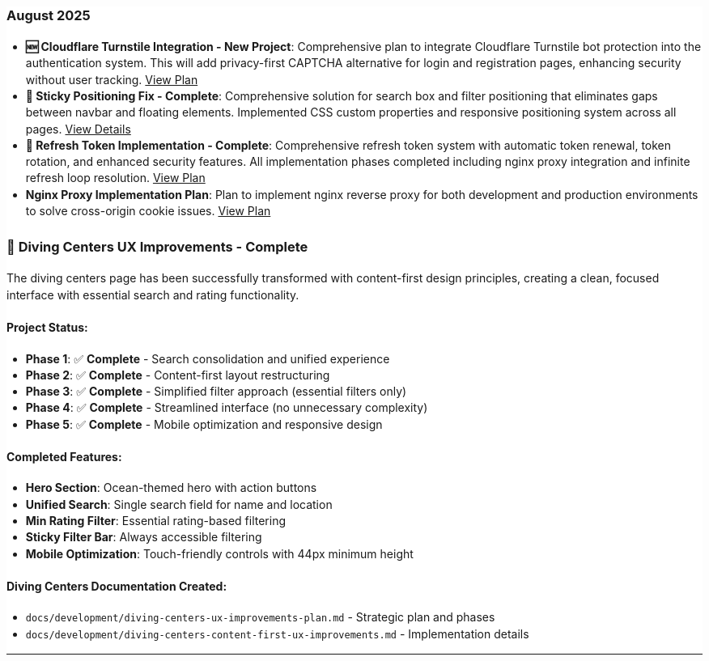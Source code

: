 ### August 2025

- **🆕 Cloudflare Turnstile Integration -
  New Project**: Comprehensive plan to integrate Cloudflare Turnstile bot
protection into the authentication system. This will add privacy-first CAPTCHA
alternative for login and registration pages, enhancing security without user
tracking. [View Plan](./cloudflare-turnstile-integration.md)
- **🎉 Sticky Positioning Fix -
  Complete**: Comprehensive solution for search box and filter positioning that
eliminates gaps between navbar and floating elements. Implemented CSS custom
properties and responsive positioning system across all pages. [View
Details](./css-and-sticky-positioning-guide.md)
- **🎉 Refresh Token Implementation -
  Complete**: Comprehensive refresh token system with automatic token renewal,
token rotation, and enhanced security features. All implementation phases
completed including nginx proxy integration and infinite refresh loop
resolution. [View Plan](./refresh-token-implementation-plan.md)
- **Nginx Proxy Implementation Plan**: Plan to implement nginx reverse proxy for
  both development and production environments to solve cross-origin cookie
  issues. [View Plan](./nginx-proxy-implementation-plan.md)

### 🎉 **Diving Centers UX Improvements - Complete**

The diving centers page has been successfully transformed with content-first
design principles, creating a clean, focused interface with essential search and
rating functionality.

#### **Project Status:**

- **Phase 1**: ✅ **Complete** - Search consolidation and unified experience
- **Phase 2**: ✅ **Complete** - Content-first layout restructuring
- **Phase 3**: ✅ **Complete** -
  Simplified filter approach (essential filters only)
- **Phase 4**: ✅ **Complete** -
  Streamlined interface (no unnecessary complexity)
- **Phase 5**: ✅ **Complete** - Mobile optimization and responsive design

#### **Completed Features:**

- **Hero Section**: Ocean-themed hero with action buttons
- **Unified Search**: Single search field for name and location
- **Min Rating Filter**: Essential rating-based filtering
- **Sticky Filter Bar**: Always accessible filtering
- **Mobile Optimization**: Touch-friendly controls with 44px minimum height

#### **Diving Centers Documentation Created:**

- `docs/development/diving-centers-ux-improvements-plan.md` -
  Strategic plan and phases
- `docs/development/diving-centers-content-first-ux-improvements.md` -
  Implementation details

---
